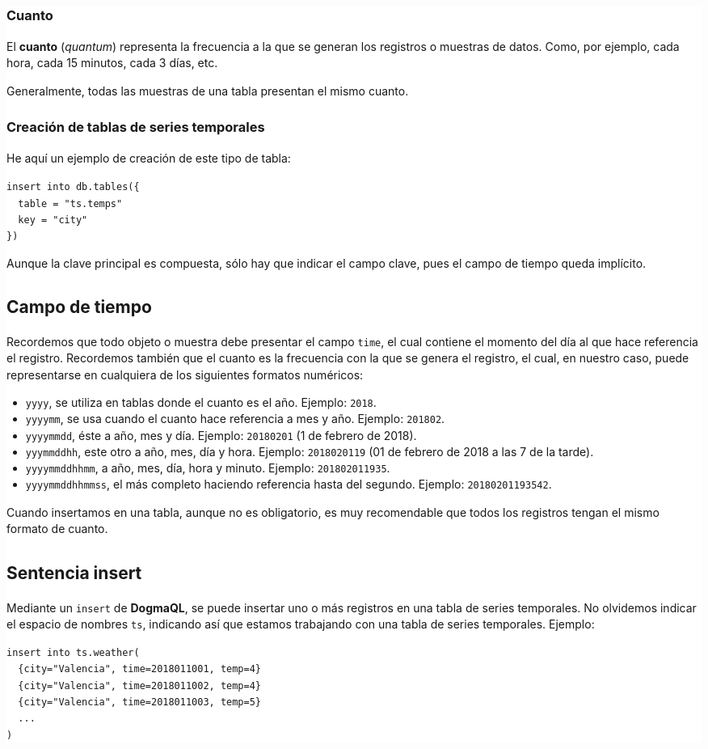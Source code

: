 ### Cuanto

El **cuanto** (*quantum*) representa la frecuencia a la que se generan los registros o muestras de datos.
Como, por ejemplo, cada hora, cada 15 minutos, cada 3 días, etc.

Generalmente, todas las muestras de una tabla presentan el mismo cuanto.

### Creación de tablas de series temporales

He aquí un ejemplo de creación de este tipo de tabla:

```
insert into db.tables({
  table = "ts.temps"
  key = "city"
})
```

Aunque la clave principal es compuesta, sólo hay que indicar el campo clave, pues el campo de tiempo queda implícito.

## Campo de tiempo

Recordemos que todo objeto o muestra debe presentar el campo `time`, el cual contiene el momento del día al que hace referencia el registro.
Recordemos también que el cuanto es la frecuencia con la que se genera el registro, el cual, en nuestro caso, puede representarse en cualquiera de los siguientes formatos numéricos:

- `yyyy`, se utiliza en tablas donde el cuanto es el año.
  Ejemplo: `2018`.
- `yyyymm`, se usa cuando el cuanto hace referencia a mes y año.
  Ejemplo: `201802`.
- `yyyymmdd`, éste a año, mes y día.
  Ejemplo: `20180201` (1 de febrero de 2018).
- `yyymmddhh`, este otro a año, mes, día y hora.
  Ejemplo: `2018020119` (01 de febrero de 2018 a las 7 de la tarde).
- `yyyymmddhhmm`, a año, mes, día, hora y minuto.
  Ejemplo: `201802011935`.
- `yyyymmddhhmmss`, el más completo haciendo referencia hasta del segundo.
  Ejemplo: `20180201193542`.

Cuando insertamos en una tabla, aunque no es obligatorio, es muy recomendable que todos los registros tengan el mismo formato de cuanto.

## Sentencia insert

Mediante un `insert` de **DogmaQL**, se puede insertar uno o más registros en una tabla de series temporales.
No olvidemos indicar el espacio de nombres `ts`, indicando así que estamos trabajando con una tabla de series temporales.
Ejemplo:

```
insert into ts.weather(
  {city="Valencia", time=2018011001, temp=4}
  {city="Valencia", time=2018011002, temp=4}
  {city="Valencia", time=2018011003, temp=5}
  ...
)
```

